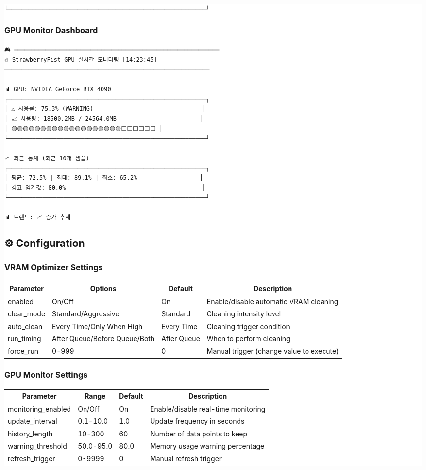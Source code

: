 ```
└─────────────────────────────────────────────────────────┘
```

### GPU Monitor Dashboard
```
🎮 ═══════════════════════════════════════════════════════════
🔥 StrawberryFist GPU 실시간 모니터링 [14:23:45]
═══════════════════════════════════════════════════════════

📊 GPU: NVIDIA GeForce RTX 4090
┌─────────────────────────────────────────────────────────┐
│ ⚠️ 사용률: 75.3% (WARNING)                               │
│ 📈 사용량: 18500.2MB / 24564.0MB                        │
│ 🟡🟡🟡🟡🟡🟡🟡🟡🟡🟡🟡🟡🟡🟡🟡🟡🟡🟡🟡⬜⬜⬜⬜⬜⬜ │
└─────────────────────────────────────────────────────────┘

📈 최근 통계 (최근 10개 샘플)
┌─────────────────────────────────────────────────────────┐
│ 평균: 72.5% | 최대: 89.1% | 최소: 65.2%                  │
│ 경고 임계값: 80.0%                                       │
└─────────────────────────────────────────────────────────┘

📊 트렌드: 📈 증가 추세
```

## ⚙️ Configuration

### VRAM Optimizer Settings

| Parameter | Options | Default | Description |
|-----------|---------|---------|-------------|
| enabled | On/Off | On | Enable/disable automatic VRAM cleaning |
| clear_mode | Standard/Aggressive | Standard | Cleaning intensity level |
| auto_clean | Every Time/Only When High | Every Time | Cleaning trigger condition |
| run_timing | After Queue/Before Queue/Both | After Queue | When to perform cleaning |
| force_run | 0-999 | 0 | Manual trigger (change value to execute) |

### GPU Monitor Settings

| Parameter | Range | Default | Description |
|-----------|-------|---------|-------------|
| monitoring_enabled | On/Off | On | Enable/disable real-time monitoring |
| update_interval | 0.1-10.0 | 1.0 | Update frequency in seconds |
| history_length | 10-300 | 60 | Number of data points to keep |
| warning_threshold | 50.0-95.0 | 80.0 | Memory usage warning percentage |
| refresh_trigger | 0-9999 | 0 | Manual refresh trigger |

